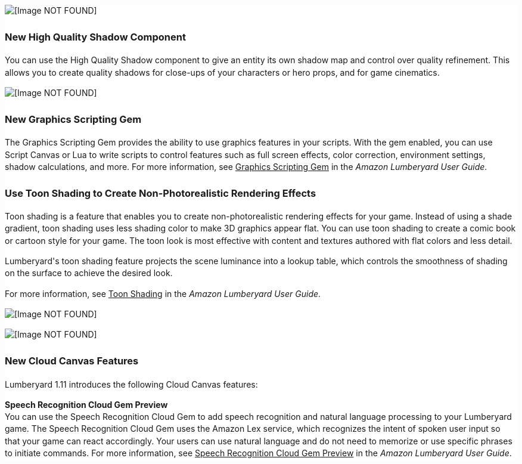 ![\[Image NOT FOUND\]](http://docs.aws.amazon.com/lumberyard/latest/releasenotes/images/shared-tank-script-canvas-example.gif)

### New High Quality Shadow Component<a name="lumberyard-v1.11-highlights-high-quality-shadow"></a>

You can use the High Quality Shadow component to give an entity its own shadow map and control over quality refinement\. This allows you to create quality shadows for close\-ups of your characters or hero props, and for game cinematics\.

![\[Image NOT FOUND\]](http://docs.aws.amazon.com/lumberyard/latest/releasenotes/images/HQShadow.gif)

### New Graphics Scripting Gem<a name="lumberyard-v1.11-highlights-graphics-scripting-gem"></a>

The Graphics Scripting Gem provides the ability to use graphics features in your scripts\. With the gem enabled, you can use Script Canvas or Lua to write scripts to control features such as full screen effects, color correction, environment settings, shadow calculations, and more\. For more information, see [Graphics Scripting Gem](https://docs.aws.amazon.com/lumberyard/latest/userguide/gems-system-gem-graphics-scripting.html) in the *Amazon Lumberyard User Guide*\.

### Use Toon Shading to Create Non\-Photorealistic Rendering Effects<a name="lumberyard-v1.11-highlights-toon-shading"></a>

Toon shading is a feature that enables you to create non\-photorealistic rendering effects for your game\. Instead of using a shade gradient, toon shading uses less shading color to make 3D graphics appear flat\. You can use toon shading to create a comic book or cartoon style for your game\. The toon look is most effective with content and textures authored with flat colors and less detail\.

Lumberyard's toon shading feature projects the scene luminance into a lookup table, which controls the smoothness of shading on the surface to achieve the desired look\.

For more information, see [Toon Shading](https://docs.aws.amazon.com/lumberyard/latest/userguide/graphics-rendering-toon-shading.html) in the *Amazon Lumberyard User Guide*\.

![\[Image NOT FOUND\]](http://docs.aws.amazon.com/lumberyard/latest/releasenotes/images/Toon_StarterGame.gif)

![\[Image NOT FOUND\]](http://docs.aws.amazon.com/lumberyard/latest/releasenotes/images/Toon_Bistro.gif)

### New Cloud Canvas Features<a name="lumberyard-v1.11-highlights-cloud-canvas"></a>

Lumberyard 1\.11 introduces the following Cloud Canvas features:

**Speech Recognition Cloud Gem Preview**  
You can use the Speech Recognition Cloud Gem to add speech recognition and natural language processing to your Lumberyard game\. The Speech Recognition Cloud Gem uses the Amazon Lex service, which recognizes the intent of spoken user input so that your game can react accordingly\. Your users can use natural language and do not need to memorize or use specific phrases to initiate commands\. For more information, see [Speech Recognition Cloud Gem Preview](https://docs.aws.amazon.com/lumberyard/latest/userguide/cloud-canvas-cloud-gem-speech-recognition-intro.html) in the *Amazon Lumberyard User Guide*\.
